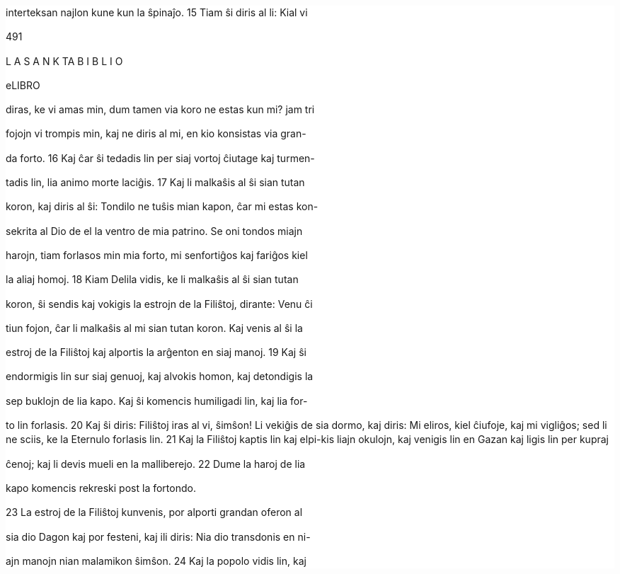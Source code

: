 interteksan najlon kune kun la ŝpinaĵo. 15 Tiam ŝi diris al li: Kial vi

491

L A S A N K TA B I B L I O

eLIBRO

diras, ke vi amas min, dum tamen via koro ne estas kun mi? jam tri

fojojn vi trompis min, kaj ne diris al mi, en kio konsistas via gran-

da forto. 16 Kaj ĉar ŝi tedadis lin per siaj vortoj ĉiutage kaj turmen-

tadis lin, lia animo morte laciĝis. 17 Kaj li malkaŝis al ŝi sian tutan

koron, kaj diris al ŝi: Tondilo ne tuŝis mian kapon, ĉar mi estas kon-

sekrita al Dio de el la ventro de mia patrino. Se oni tondos miajn

harojn, tiam forlasos min mia forto, mi senfortiĝos kaj fariĝos kiel

la aliaj homoj. 18 Kiam Delila vidis, ke li malkaŝis al ŝi sian tutan

koron, ŝi sendis kaj vokigis la estrojn de la Filiŝtoj, dirante: Venu ĉi

tiun fojon, ĉar li malkaŝis al mi sian tutan koron. Kaj venis al ŝi la

estroj de la Filiŝtoj kaj alportis la arĝenton en siaj manoj. 19 Kaj ŝi

endormigis lin sur siaj genuoj, kaj alvokis homon, kaj detondigis la

sep buklojn de lia kapo. Kaj ŝi komencis humiligadi lin, kaj lia for-

to lin forlasis. 20 Kaj ŝi diris: Filiŝtoj iras al vi, ŝimŝon\! Li vekiĝis de sia dormo, kaj diris: Mi eliros, kiel ĉiufoje, kaj mi vigliĝos; sed li ne sciis, ke la Eternulo forlasis lin. 21 Kaj la Filiŝtoj kaptis lin kaj elpi-kis liajn okulojn, kaj venigis lin en Gazan kaj ligis lin per kupraj

ĉenoj; kaj li devis mueli en la malliberejo. 22 Dume la haroj de lia

kapo komencis rekreski post la fortondo. 

23 La estroj de la Filiŝtoj kunvenis, por alporti grandan oferon al

sia dio Dagon kaj por festeni, kaj ili diris: Nia dio transdonis en ni-

ajn manojn nian malamikon ŝimŝon. 24 Kaj la popolo vidis lin, kaj

